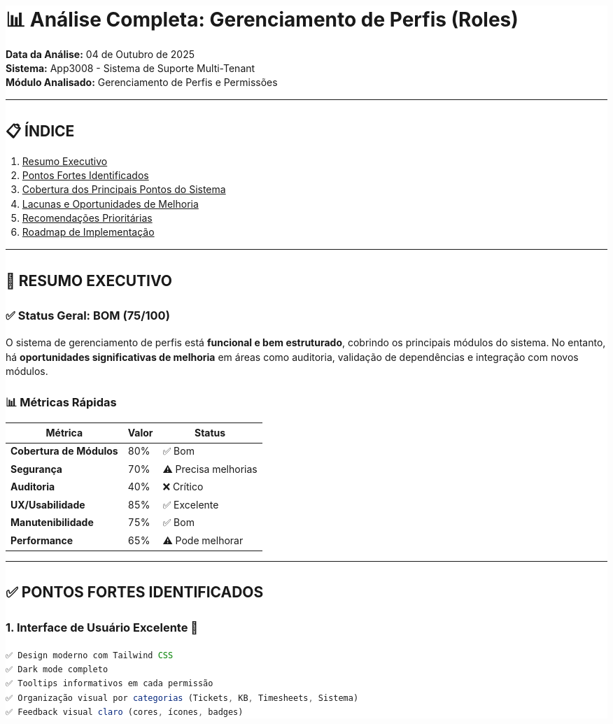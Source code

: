# 📊 Análise Completa: Gerenciamento de Perfis (Roles)

**Data da Análise:** 04 de Outubro de 2025  
**Sistema:** App3008 - Sistema de Suporte Multi-Tenant  
**Módulo Analisado:** Gerenciamento de Perfis e Permissões

---

## 📋 ÍNDICE

1. [Resumo Executivo](#resumo-executivo)
2. [Pontos Fortes Identificados](#pontos-fortes-identificados)
3. [Cobertura dos Principais Pontos do Sistema](#cobertura-dos-principais-pontos-do-sistema)
4. [Lacunas e Oportunidades de Melhoria](#lacunas-e-oportunidades-de-melhoria)
5. [Recomendações Prioritárias](#recomendações-prioritárias)
6. [Roadmap de Implementação](#roadmap-de-implementação)

---

## 🎯 RESUMO EXECUTIVO

### ✅ Status Geral: **BOM** (75/100)

O sistema de gerenciamento de perfis está **funcional e bem estruturado**, cobrindo os principais módulos do sistema. No entanto, há **oportunidades significativas de melhoria** em áreas como auditoria, validação de dependências e integração com novos módulos.

### 📊 Métricas Rápidas

| Métrica | Valor | Status |
|---------|-------|--------|
| **Cobertura de Módulos** | 80% | ✅ Bom |
| **Segurança** | 70% | ⚠️ Precisa melhorias |
| **Auditoria** | 40% | ❌ Crítico |
| **UX/Usabilidade** | 85% | ✅ Excelente |
| **Manutenibilidade** | 75% | ✅ Bom |
| **Performance** | 65% | ⚠️ Pode melhorar |

---

## ✅ PONTOS FORTES IDENTIFICADOS

### 1. **Interface de Usuário Excelente** 🎨
```typescript
✅ Design moderno com Tailwind CSS
✅ Dark mode completo
✅ Tooltips informativos em cada permissão
✅ Organização visual por categorias (Tickets, KB, Timesheets, Sistema)
✅ Feedback visual claro (cores, ícones, badges)
```
